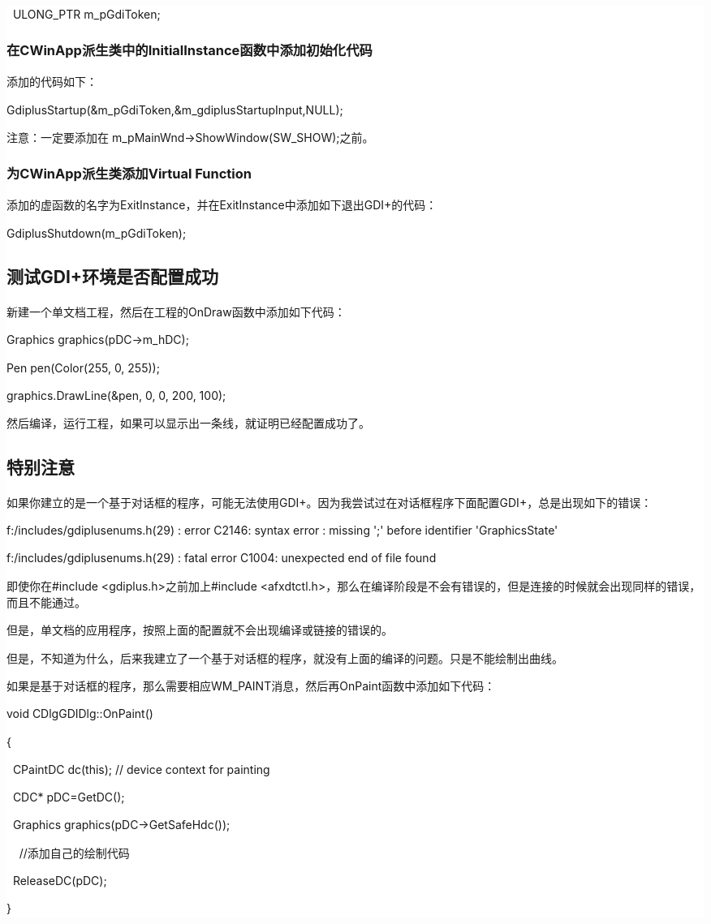   ULONG_PTR m_pGdiToken;

### 在CWinApp派生类中的InitialInstance函数中添加初始化代码

添加的代码如下：

GdiplusStartup(&m_pGdiToken,&m_gdiplusStartupInput,NULL);

注意：一定要添加在 m_pMainWnd->ShowWindow(SW_SHOW);之前。

### 为CWinApp派生类添加Virtual Function

添加的虚函数的名字为ExitInstance，并在ExitInstance中添加如下退出GDI+的代码：

GdiplusShutdown(m_pGdiToken);

## 测试GDI+环境是否配置成功

新建一个单文档工程，然后在工程的OnDraw函数中添加如下代码：

Graphics graphics(pDC->m_hDC);

Pen pen(Color(255, 0, 255));

graphics.DrawLine(&pen, 0, 0, 200, 100);

然后编译，运行工程，如果可以显示出一条线，就证明已经配置成功了。

## 特别注意

如果你建立的是一个基于对话框的程序，可能无法使用GDI+。因为我尝试过在对话框程序下面配置GDI+，总是出现如下的错误：

f:/includes/gdiplusenums.h(29) : error C2146: syntax error : missing ';' before identifier 'GraphicsState'

f:/includes/gdiplusenums.h(29) : fatal error C1004: unexpected end of file found

即使你在#include <gdiplus.h>之前加上#include <afxdtctl.h>，那么在编译阶段是不会有错误的，但是连接的时候就会出现同样的错误，而且不能通过。

但是，单文档的应用程序，按照上面的配置就不会出现编译或链接的错误的。

但是，不知道为什么，后来我建立了一个基于对话框的程序，就没有上面的编译的问题。只是不能绘制出曲线。

如果是基于对话框的程序，那么需要相应WM_PAINT消息，然后再OnPaint函数中添加如下代码：

void CDlgGDIDlg::OnPaint() 

{

  CPaintDC dc(this); // device context for painting

  CDC* pDC=GetDC();

  Graphics graphics(pDC->GetSafeHdc());

    //添加自己的绘制代码

  ReleaseDC(pDC);

}
